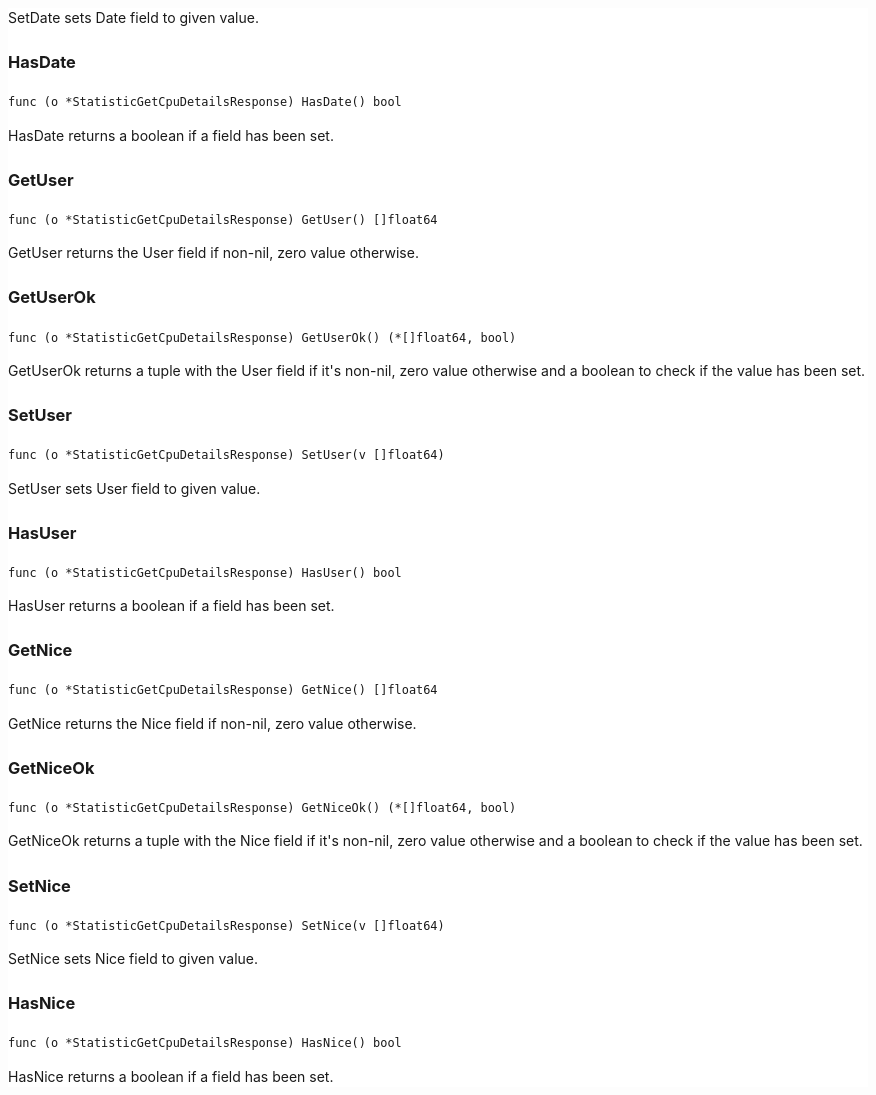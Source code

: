 SetDate sets Date field to given value.

### HasDate

`func (o *StatisticGetCpuDetailsResponse) HasDate() bool`

HasDate returns a boolean if a field has been set.

### GetUser

`func (o *StatisticGetCpuDetailsResponse) GetUser() []float64`

GetUser returns the User field if non-nil, zero value otherwise.

### GetUserOk

`func (o *StatisticGetCpuDetailsResponse) GetUserOk() (*[]float64, bool)`

GetUserOk returns a tuple with the User field if it's non-nil, zero value otherwise
and a boolean to check if the value has been set.

### SetUser

`func (o *StatisticGetCpuDetailsResponse) SetUser(v []float64)`

SetUser sets User field to given value.

### HasUser

`func (o *StatisticGetCpuDetailsResponse) HasUser() bool`

HasUser returns a boolean if a field has been set.

### GetNice

`func (o *StatisticGetCpuDetailsResponse) GetNice() []float64`

GetNice returns the Nice field if non-nil, zero value otherwise.

### GetNiceOk

`func (o *StatisticGetCpuDetailsResponse) GetNiceOk() (*[]float64, bool)`

GetNiceOk returns a tuple with the Nice field if it's non-nil, zero value otherwise
and a boolean to check if the value has been set.

### SetNice

`func (o *StatisticGetCpuDetailsResponse) SetNice(v []float64)`

SetNice sets Nice field to given value.

### HasNice

`func (o *StatisticGetCpuDetailsResponse) HasNice() bool`

HasNice returns a boolean if a field has been set.
